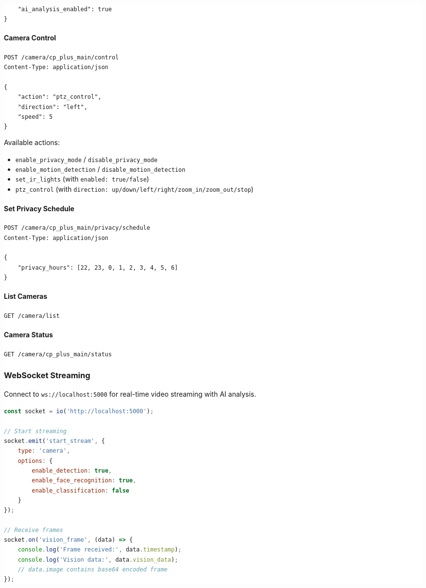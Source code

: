 ```http
    "ai_analysis_enabled": true
}
```

#### Camera Control
```http
POST /camera/cp_plus_main/control
Content-Type: application/json

{
    "action": "ptz_control",
    "direction": "left",
    "speed": 5
}
```

Available actions:
- `enable_privacy_mode` / `disable_privacy_mode`
- `enable_motion_detection` / `disable_motion_detection`
- `set_ir_lights` (with `enabled: true/false`)
- `ptz_control` (with `direction: up/down/left/right/zoom_in/zoom_out/stop`)

#### Set Privacy Schedule
```http
POST /camera/cp_plus_main/privacy/schedule
Content-Type: application/json

{
    "privacy_hours": [22, 23, 0, 1, 2, 3, 4, 5, 6]
}
```

#### List Cameras
```http
GET /camera/list
```

#### Camera Status
```http
GET /camera/cp_plus_main/status
```

### WebSocket Streaming

Connect to `ws://localhost:5000` for real-time video streaming with AI analysis.

```javascript
const socket = io('http://localhost:5000');

// Start streaming
socket.emit('start_stream', {
    type: 'camera',
    options: {
        enable_detection: true,
        enable_face_recognition: true,
        enable_classification: false
    }
});

// Receive frames
socket.on('vision_frame', (data) => {
    console.log('Frame received:', data.timestamp);
    console.log('Vision data:', data.vision_data);
    // data.image contains base64 encoded frame
});
```
